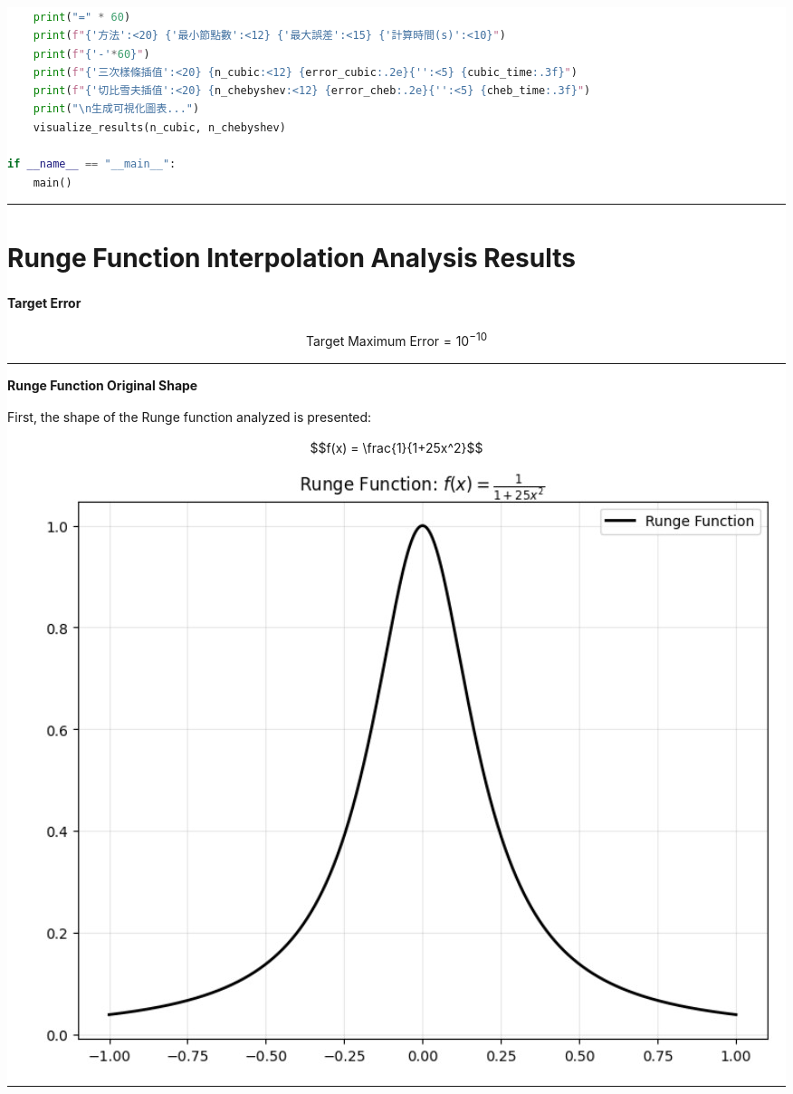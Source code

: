 ```python
    print("=" * 60)
    print(f"{'方法':<20} {'最小節點數':<12} {'最大誤差':<15} {'計算時間(s)':<10}")
    print(f"{'-'*60}")
    print(f"{'三次樣條插值':<20} {n_cubic:<12} {error_cubic:.2e}{'':<5} {cubic_time:.3f}")
    print(f"{'切比雪夫插值':<20} {n_chebyshev:<12} {error_cheb:.2e}{'':<5} {cheb_time:.3f}")
    print("\n生成可視化圖表...")
    visualize_results(n_cubic, n_chebyshev)

if __name__ == "__main__":
    main()
```

---

# Runge Function Interpolation Analysis Results

#### Target Error

$$\text{Target Maximum Error} = 10^{-10}$$

---

**Runge Function Original Shape**

First, the shape of the Runge function analyzed is presented:

$$f(x) = \frac{1}{1+25x^2}$$

![Figure 1: Original graph of the Runge function $f(x) = \frac{1}{1+25x^2}$](圖一.jpg)

---